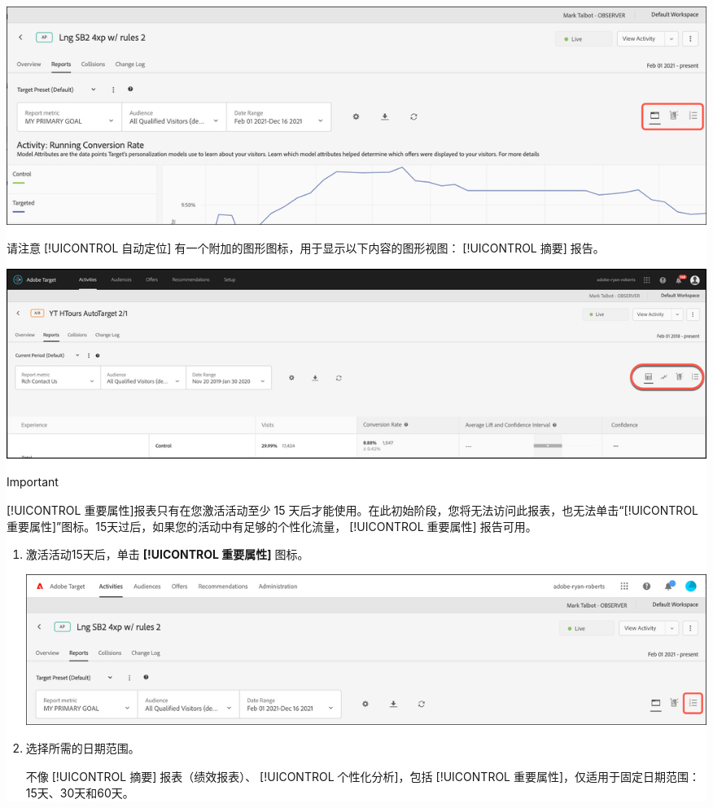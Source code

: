    ![Automated Personalization活动的摘要报告](/help/main/c-reports/assets/summary-report-ap.png)

   请注意 [!UICONTROL 自动定位] 有一个附加的图形图标，用于显示以下内容的图形视图： [!UICONTROL 摘要] 报告。

   ![自动定位活动的摘要报表](/help/main/c-reports/assets/personalization_insights.png)

   >[!IMPORTANT]
   >
   >[!UICONTROL 重要属性]报表只有在您激活活动至少 15 天后才能使用。在此初始阶段，您将无法访问此报表，也无法单击“[!UICONTROL 重要属性]”图标。15天过后，如果您的活动中有足够的个性化流量， [!UICONTROL 重要属性] 报告可用。

1. 激活活动15天后，单击 **[!UICONTROL 重要属性]** 图标。

   ![Adobe Target报表中的“重要属性”图标](/help/main/c-reports/assets/model_attribute_ranking.png)

1. 选择所需的日期范围。

   不像 [!UICONTROL 摘要] 报表（绩效报表）、 [!UICONTROL 个性化分析]，包括 [!UICONTROL 重要属性]，仅适用于固定日期范围：15天、30天和60天。
